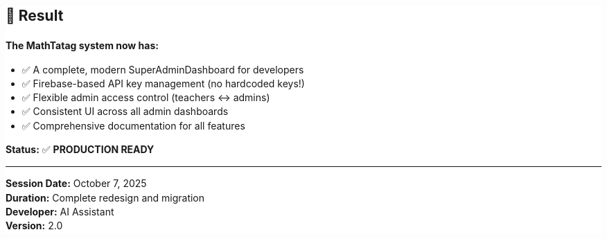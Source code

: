 ## 🎉 Result

**The MathTatag system now has:**
- ✅ A complete, modern SuperAdminDashboard for developers
- ✅ Firebase-based API key management (no hardcoded keys!)
- ✅ Flexible admin access control (teachers ↔ admins)
- ✅ Consistent UI across all admin dashboards
- ✅ Comprehensive documentation for all features

**Status:** ✅ **PRODUCTION READY**

---

**Session Date:** October 7, 2025  
**Duration:** Complete redesign and migration  
**Developer:** AI Assistant  
**Version:** 2.0

